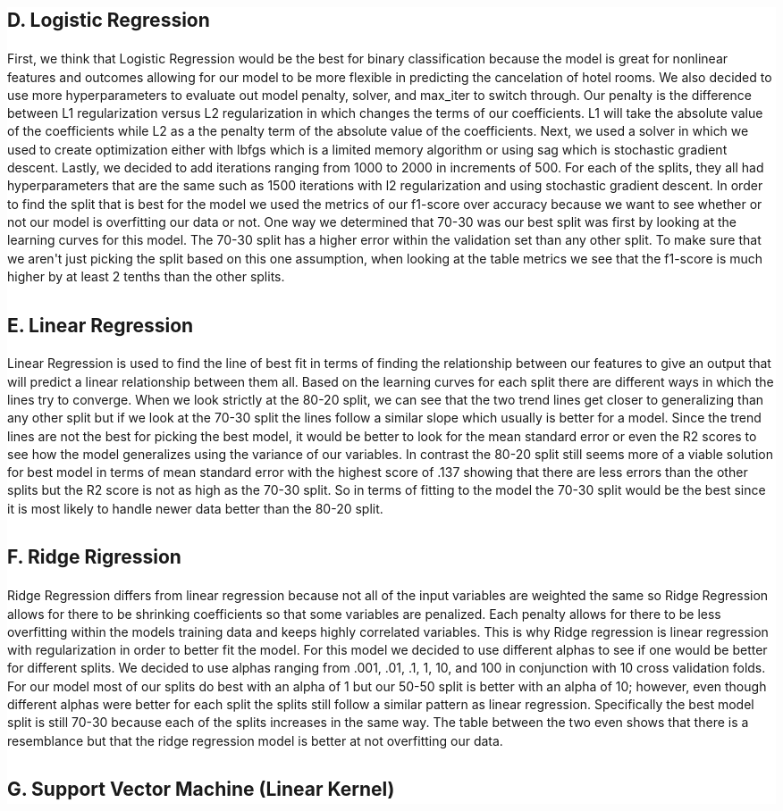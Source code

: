 ## D. Logistic Regression

First, we think that Logistic Regression would be the best for binary classification because the model is great for nonlinear features and outcomes allowing for our model to be more flexible in predicting the cancelation of hotel rooms. We also decided to use more hyperparameters to evaluate out model penalty, solver, and max\_iter to switch through. Our penalty is the difference between L1 regularization versus L2 regularization in which changes the terms of our coefficients. L1 will take the absolute value of the coefficients while L2 as a the penalty term of the absolute value of the coefficients. Next, we used a solver in which we used to create optimization either with lbfgs which is a limited memory algorithm or using sag which is stochastic gradient descent. Lastly, we decided to add iterations ranging from 1000 to 2000 in increments of 500. For each of the splits, they all had hyperparameters that are the same such as 1500 iterations with l2 regularization and using stochastic gradient descent. In order to find the split that is best for the model we used the metrics of our f1-score over accuracy because we want to see whether or not our model is overfitting our data or not. One way we determined that 70-30 was our best split was first by looking at the learning curves for this model. The 70-30 split has a higher error within the validation set than any other split. To make sure that we aren't just picking the split based on this one assumption, when looking at the table metrics we see that the f1-score is much higher by at least 2 tenths than the other splits.

## E. Linear Regression

Linear Regression is used to find the line of best fit in terms of finding the relationship between our features to give an output that will predict a linear relationship between them all. Based on the learning curves for each split there are different ways in which the lines try to converge. When we look strictly at the 80-20 split, we can see that the two trend lines get closer to generalizing than any other split but if we look at the 70-30 split the lines follow a similar slope which usually is better for a model. Since the trend lines are not the best for picking the best model, it would be better to look for the mean standard error or even the R2 scores to see how the model generalizes using the variance of our variables. In contrast the 80-20 split still seems more of a viable solution for best model in terms of mean standard error with the highest score of .137 showing that there are less errors than the other splits but the R2 score is not as high as the 70-30 split. So in terms of fitting to the model the 70-30 split would be the best since it is most likely to handle newer data better than the 80-20 split.

## F. Ridge Rigression

Ridge Regression differs from linear regression because not all of the input variables are weighted the same so Ridge Regression allows for there to be shrinking coefficients so that some variables are penalized. Each penalty allows for there to be less overfitting within the models training data and keeps highly correlated variables. This is why Ridge regression is linear regression with regularization in order to better fit the model. For this model we decided to use different alphas to see if one would be better for different splits. We decided to use alphas ranging from .001, .01, .1, 1, 10, and 100 in conjunction with 10 cross validation folds. For our model most of our splits do best with an alpha of 1 but our 50-50 split is better with an alpha of 10; however, even though different alphas were better for each split the splits still follow a similar pattern as linear regression. Specifically the best model split is still 70-30 because each of the splits increases in the same way. The table between the two even shows that there is a resemblance but that the ridge regression model is better at not overfitting our data.

## G. Support Vector Machine (Linear Kernel)
